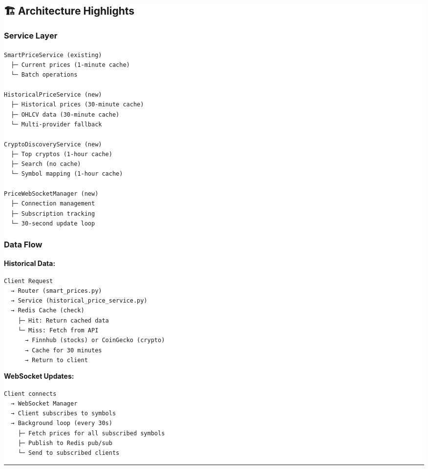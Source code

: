 
## 🏗️ Architecture Highlights

### Service Layer
```
SmartPriceService (existing)
  ├─ Current prices (1-minute cache)
  └─ Batch operations

HistoricalPriceService (new)
  ├─ Historical prices (30-minute cache)
  ├─ OHLCV data (30-minute cache)
  └─ Multi-provider fallback

CryptoDiscoveryService (new)
  ├─ Top cryptos (1-hour cache)
  ├─ Search (no cache)
  └─ Symbol mapping (1-hour cache)

PriceWebSocketManager (new)
  ├─ Connection management
  ├─ Subscription tracking
  └─ 30-second update loop
```

### Data Flow

**Historical Data:**
```
Client Request
  → Router (smart_prices.py)
  → Service (historical_price_service.py)
  → Redis Cache (check)
    ├─ Hit: Return cached data
    └─ Miss: Fetch from API
      → Finnhub (stocks) or CoinGecko (crypto)
      → Cache for 30 minutes
      → Return to client
```

**WebSocket Updates:**
```
Client connects
  → WebSocket Manager
  → Client subscribes to symbols
  → Background loop (every 30s)
    ├─ Fetch prices for all subscribed symbols
    ├─ Publish to Redis pub/sub
    └─ Send to subscribed clients
```

---
